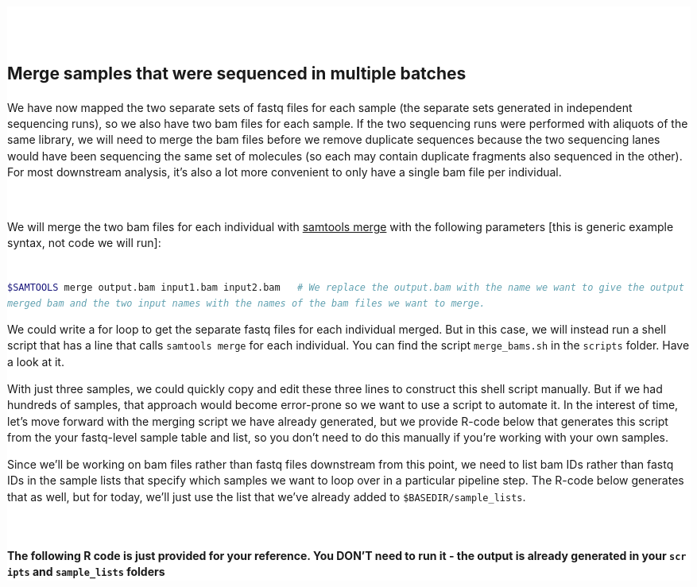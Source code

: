 <br> <br>

## Merge samples that were sequenced in multiple batches

We have now mapped the two separate sets of fastq files for each sample
(the separate sets generated in independent sequencing runs), so we also
have two bam files for each sample. If the two sequencing runs were
performed with aliquots of the same library, we will need to merge the
bam files before we remove duplicate sequences because the two
sequencing lanes would have been sequencing the same set of molecules
(so each may contain duplicate fragments also sequenced in the other).
For most downstream analysis, it’s also a lot more convenient to only
have a single bam file per individual.

<br>

We will merge the two bam files for each individual with [samtools
merge](http://www.htslib.org/doc/samtools-merge.html) with the following
parameters \[this is generic example syntax, not code we will run\]:

``` bash

$SAMTOOLS merge output.bam input1.bam input2.bam   # We replace the output.bam with the name we want to give the output merged bam and the two input names with the names of the bam files we want to merge.
```

We could write a for loop to get the separate fastq files for each
individual merged. But in this case, we will instead run a shell script
that has a line that calls `samtools merge` for each individual. You can
find the script `merge_bams.sh` in the `scripts` folder. Have a look at
it.

With just three samples, we could quickly copy and edit these three
lines to construct this shell script manually. But if we had hundreds of
samples, that approach would become error-prone so we want to use a
script to automate it. In the interest of time, let’s move forward with
the merging script we have already generated, but we provide R-code
below that generates this script from the your fastq-level sample table
and list, so you don’t need to do this manually if you’re working with
your own samples.

Since we’ll be working on bam files rather than fastq files downstream
from this point, we need to list bam IDs rather than fastq IDs in the
sample lists that specify which samples we want to loop over in a
particular pipeline step. The R-code below generates that as well, but
for today, we’ll just use the list that we’ve already added to
`$BASEDIR/sample_lists`.

<br>

#### The following R code is just provided for your reference. You DON’T need to run it - the output is already generated in your `scripts` and `sample_lists` folders
